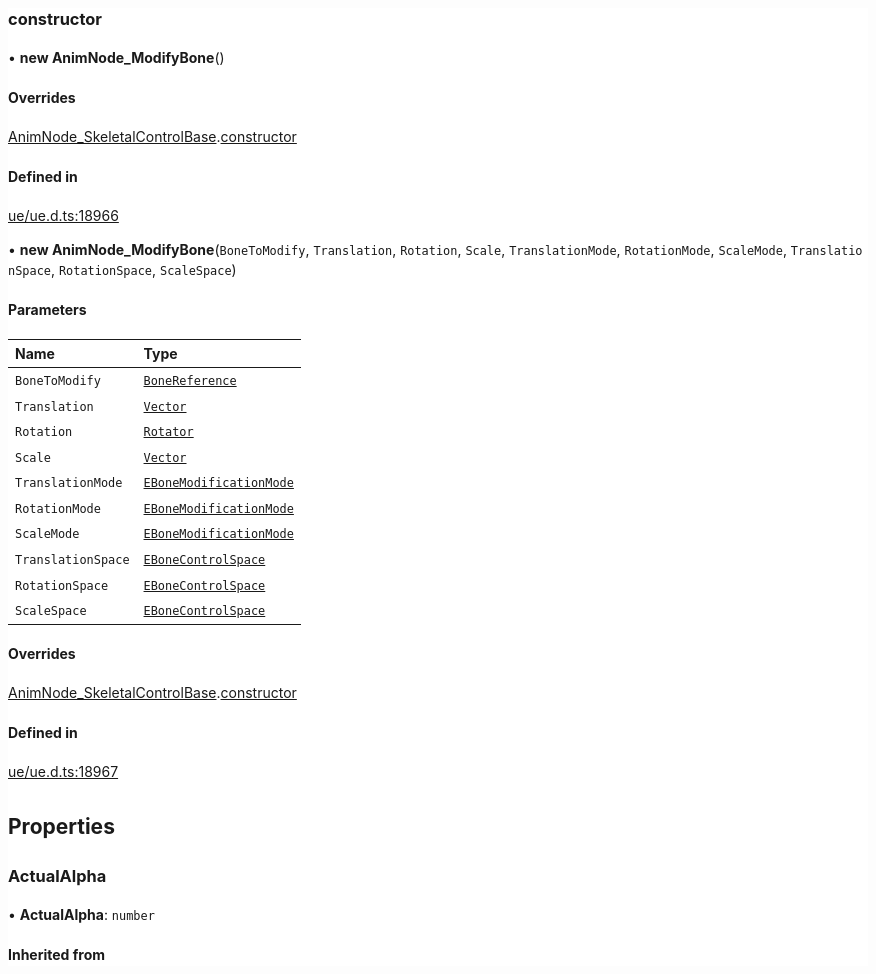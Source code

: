 ### constructor

• **new AnimNode_ModifyBone**()

#### Overrides

[AnimNode_SkeletalControlBase](ue_ue.AnimNode_SkeletalControlBase.md).[constructor](ue_ue.AnimNode_SkeletalControlBase.md#constructor)

#### Defined in

[ue/ue.d.ts:18966](https://github.com/YugMetaverse/yug_typings/blob/b7d9b19/ue/ue.d.ts#L18966)

• **new AnimNode_ModifyBone**(`BoneToModify`, `Translation`, `Rotation`, `Scale`, `TranslationMode`, `RotationMode`, `ScaleMode`, `TranslationSpace`, `RotationSpace`, `ScaleSpace`)

#### Parameters

| Name | Type |
| :------ | :------ |
| `BoneToModify` | [`BoneReference`](ue_ue.BoneReference.md) |
| `Translation` | [`Vector`](ue_ue_s.Vector.md) |
| `Rotation` | [`Rotator`](ue_ue_s.Rotator.md) |
| `Scale` | [`Vector`](ue_ue_s.Vector.md) |
| `TranslationMode` | [`EBoneModificationMode`](../enums/ue_ue.EBoneModificationMode.md) |
| `RotationMode` | [`EBoneModificationMode`](../enums/ue_ue.EBoneModificationMode.md) |
| `ScaleMode` | [`EBoneModificationMode`](../enums/ue_ue.EBoneModificationMode.md) |
| `TranslationSpace` | [`EBoneControlSpace`](../enums/ue_ue.EBoneControlSpace.md) |
| `RotationSpace` | [`EBoneControlSpace`](../enums/ue_ue.EBoneControlSpace.md) |
| `ScaleSpace` | [`EBoneControlSpace`](../enums/ue_ue.EBoneControlSpace.md) |

#### Overrides

[AnimNode_SkeletalControlBase](ue_ue.AnimNode_SkeletalControlBase.md).[constructor](ue_ue.AnimNode_SkeletalControlBase.md#constructor)

#### Defined in

[ue/ue.d.ts:18967](https://github.com/YugMetaverse/yug_typings/blob/b7d9b19/ue/ue.d.ts#L18967)

## Properties

### ActualAlpha

• **ActualAlpha**: `number`

#### Inherited from
